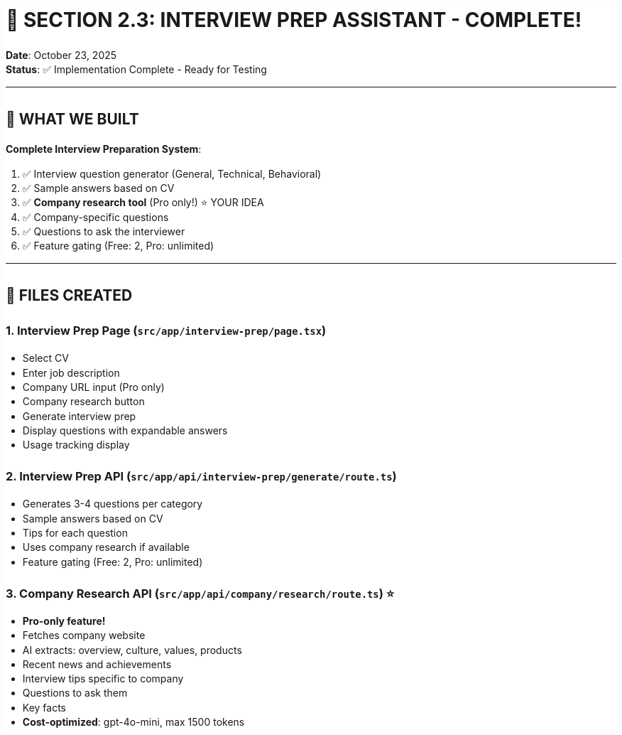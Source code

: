 # 🎉 SECTION 2.3: INTERVIEW PREP ASSISTANT - COMPLETE!

**Date**: October 23, 2025  
**Status**: ✅ Implementation Complete - Ready for Testing

---

## 🚀 WHAT WE BUILT

**Complete Interview Preparation System**:
1. ✅ Interview question generator (General, Technical, Behavioral)
2. ✅ Sample answers based on CV
3. ✅ **Company research tool** (Pro only!) ⭐ YOUR IDEA
4. ✅ Company-specific questions
5. ✅ Questions to ask the interviewer
6. ✅ Feature gating (Free: 2, Pro: unlimited)

---

## 📁 FILES CREATED

### **1. Interview Prep Page** (`src/app/interview-prep/page.tsx`)
- Select CV
- Enter job description
- Company URL input (Pro only)
- Company research button
- Generate interview prep
- Display questions with expandable answers
- Usage tracking display

### **2. Interview Prep API** (`src/app/api/interview-prep/generate/route.ts`)
- Generates 3-4 questions per category
- Sample answers based on CV
- Tips for each question
- Uses company research if available
- Feature gating (Free: 2, Pro: unlimited)

### **3. Company Research API** (`src/app/api/company/research/route.ts`) ⭐
- **Pro-only feature!**
- Fetches company website
- AI extracts: overview, culture, values, products
- Recent news and achievements
- Interview tips specific to company
- Questions to ask them
- Key facts
- **Cost-optimized**: gpt-4o-mini, max 1500 tokens

